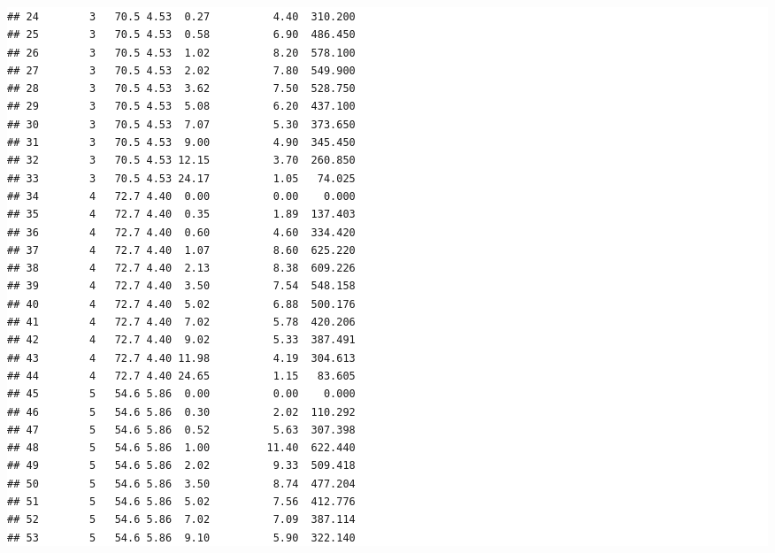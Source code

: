     ## 24        3   70.5 4.53  0.27          4.40  310.200
    ## 25        3   70.5 4.53  0.58          6.90  486.450
    ## 26        3   70.5 4.53  1.02          8.20  578.100
    ## 27        3   70.5 4.53  2.02          7.80  549.900
    ## 28        3   70.5 4.53  3.62          7.50  528.750
    ## 29        3   70.5 4.53  5.08          6.20  437.100
    ## 30        3   70.5 4.53  7.07          5.30  373.650
    ## 31        3   70.5 4.53  9.00          4.90  345.450
    ## 32        3   70.5 4.53 12.15          3.70  260.850
    ## 33        3   70.5 4.53 24.17          1.05   74.025
    ## 34        4   72.7 4.40  0.00          0.00    0.000
    ## 35        4   72.7 4.40  0.35          1.89  137.403
    ## 36        4   72.7 4.40  0.60          4.60  334.420
    ## 37        4   72.7 4.40  1.07          8.60  625.220
    ## 38        4   72.7 4.40  2.13          8.38  609.226
    ## 39        4   72.7 4.40  3.50          7.54  548.158
    ## 40        4   72.7 4.40  5.02          6.88  500.176
    ## 41        4   72.7 4.40  7.02          5.78  420.206
    ## 42        4   72.7 4.40  9.02          5.33  387.491
    ## 43        4   72.7 4.40 11.98          4.19  304.613
    ## 44        4   72.7 4.40 24.65          1.15   83.605
    ## 45        5   54.6 5.86  0.00          0.00    0.000
    ## 46        5   54.6 5.86  0.30          2.02  110.292
    ## 47        5   54.6 5.86  0.52          5.63  307.398
    ## 48        5   54.6 5.86  1.00         11.40  622.440
    ## 49        5   54.6 5.86  2.02          9.33  509.418
    ## 50        5   54.6 5.86  3.50          8.74  477.204
    ## 51        5   54.6 5.86  5.02          7.56  412.776
    ## 52        5   54.6 5.86  7.02          7.09  387.114
    ## 53        5   54.6 5.86  9.10          5.90  322.140